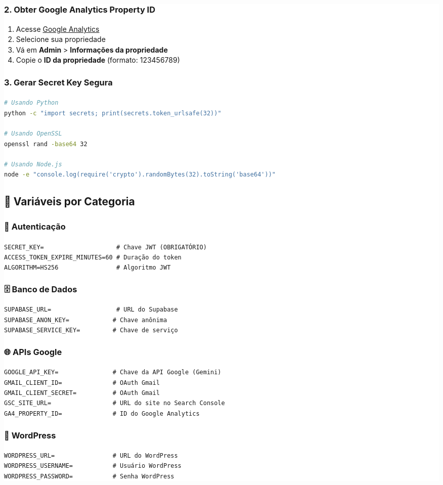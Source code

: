 ### 2. Obter Google Analytics Property ID

1. Acesse [Google Analytics](https://analytics.google.com)
2. Selecione sua propriedade
3. Vá em **Admin** > **Informações da propriedade**
4. Copie o **ID da propriedade** (formato: 123456789)

### 3. Gerar Secret Key Segura

```bash
# Usando Python
python -c "import secrets; print(secrets.token_urlsafe(32))"

# Usando OpenSSL
openssl rand -base64 32

# Usando Node.js
node -e "console.log(require('crypto').randomBytes(32).toString('base64'))"
```

## 📝 Variáveis por Categoria

### 🔐 **Autenticação**
```env
SECRET_KEY=                    # Chave JWT (OBRIGATÓRIO)
ACCESS_TOKEN_EXPIRE_MINUTES=60 # Duração do token
ALGORITHM=HS256                # Algoritmo JWT
```

### 🗄️ **Banco de Dados**
```env
SUPABASE_URL=                  # URL do Supabase
SUPABASE_ANON_KEY=            # Chave anônima
SUPABASE_SERVICE_KEY=         # Chave de serviço
```

### 🌐 **APIs Google**
```env
GOOGLE_API_KEY=               # Chave da API Google (Gemini)
GMAIL_CLIENT_ID=              # OAuth Gmail
GMAIL_CLIENT_SECRET=          # OAuth Gmail
GSC_SITE_URL=                 # URL do site no Search Console
GA4_PROPERTY_ID=              # ID do Google Analytics
```

### 📰 **WordPress**
```env
WORDPRESS_URL=                # URL do WordPress
WORDPRESS_USERNAME=           # Usuário WordPress
WORDPRESS_PASSWORD=           # Senha WordPress
```
